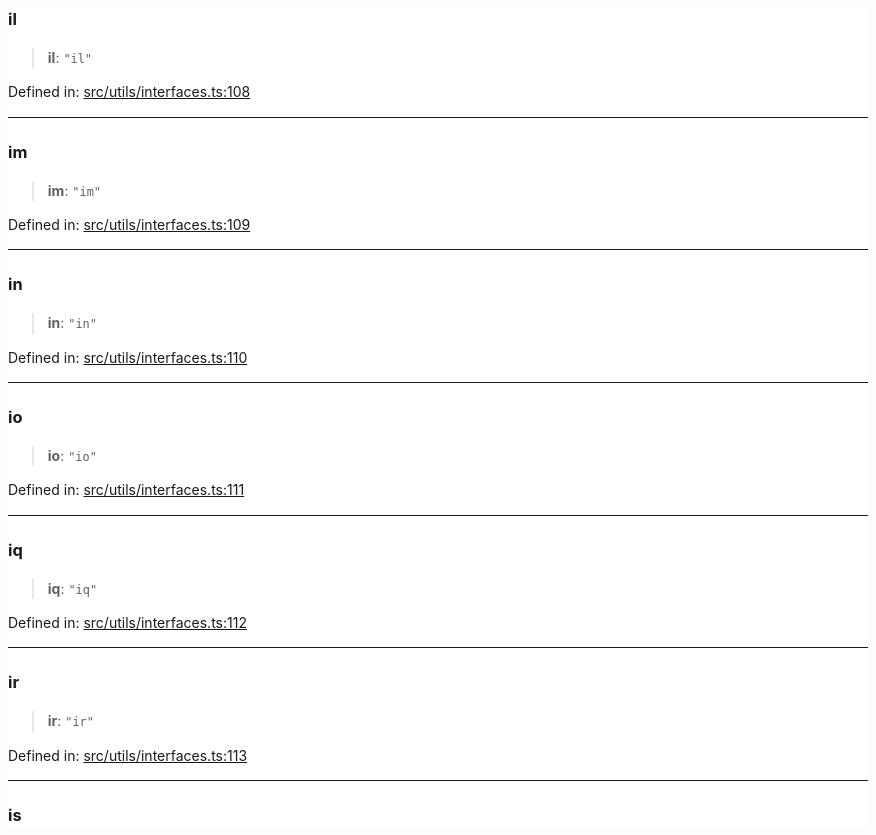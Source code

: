 
### il

> **il**: `"il"`

Defined in: [src/utils/interfaces.ts:108](https://github.com/PalisadoesFoundation/talawa-admin/blob/main/src/utils/interfaces.ts#L108)

---

### im

> **im**: `"im"`

Defined in: [src/utils/interfaces.ts:109](https://github.com/PalisadoesFoundation/talawa-admin/blob/main/src/utils/interfaces.ts#L109)

---

### in

> **in**: `"in"`

Defined in: [src/utils/interfaces.ts:110](https://github.com/PalisadoesFoundation/talawa-admin/blob/main/src/utils/interfaces.ts#L110)

---

### io

> **io**: `"io"`

Defined in: [src/utils/interfaces.ts:111](https://github.com/PalisadoesFoundation/talawa-admin/blob/main/src/utils/interfaces.ts#L111)

---

### iq

> **iq**: `"iq"`

Defined in: [src/utils/interfaces.ts:112](https://github.com/PalisadoesFoundation/talawa-admin/blob/main/src/utils/interfaces.ts#L112)

---

### ir

> **ir**: `"ir"`

Defined in: [src/utils/interfaces.ts:113](https://github.com/PalisadoesFoundation/talawa-admin/blob/main/src/utils/interfaces.ts#L113)

---

### is
